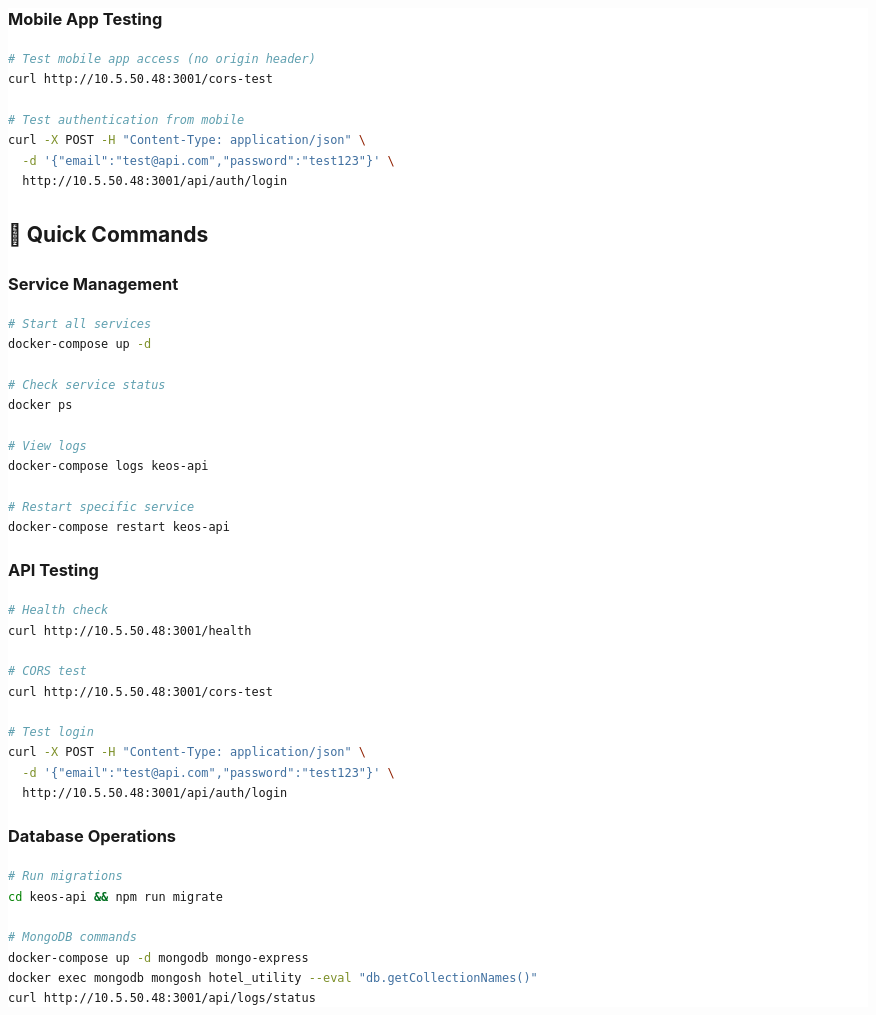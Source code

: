 ### **Mobile App Testing**
```bash
# Test mobile app access (no origin header)
curl http://10.5.50.48:3001/cors-test

# Test authentication from mobile
curl -X POST -H "Content-Type: application/json" \
  -d '{"email":"test@api.com","password":"test123"}' \
  http://10.5.50.48:3001/api/auth/login
```

## 🎯 Quick Commands

### **Service Management**
```bash
# Start all services
docker-compose up -d

# Check service status
docker ps

# View logs
docker-compose logs keos-api

# Restart specific service
docker-compose restart keos-api
```

### **API Testing**
```bash
# Health check
curl http://10.5.50.48:3001/health

# CORS test
curl http://10.5.50.48:3001/cors-test

# Test login
curl -X POST -H "Content-Type: application/json" \
  -d '{"email":"test@api.com","password":"test123"}' \
  http://10.5.50.48:3001/api/auth/login
```

### **Database Operations**
```bash
# Run migrations
cd keos-api && npm run migrate

# MongoDB commands
docker-compose up -d mongodb mongo-express
docker exec mongodb mongosh hotel_utility --eval "db.getCollectionNames()"
curl http://10.5.50.48:3001/api/logs/status
```
